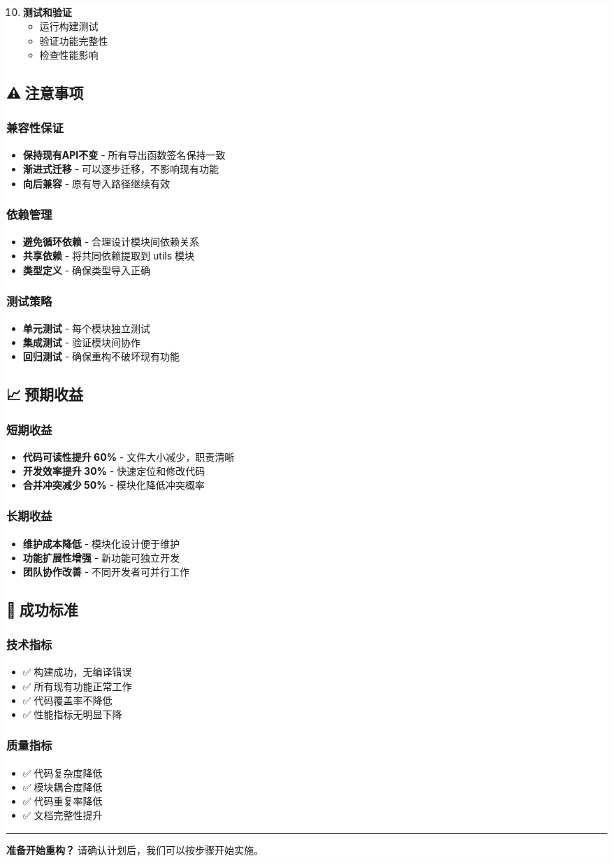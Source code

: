 10. **测试和验证**
    - 运行构建测试
    - 验证功能完整性
    - 检查性能影响

## ⚠️ 注意事项

### 兼容性保证
- **保持现有API不变** - 所有导出函数签名保持一致
- **渐进式迁移** - 可以逐步迁移，不影响现有功能
- **向后兼容** - 原有导入路径继续有效

### 依赖管理
- **避免循环依赖** - 合理设计模块间依赖关系
- **共享依赖** - 将共同依赖提取到 utils 模块
- **类型定义** - 确保类型导入正确

### 测试策略
- **单元测试** - 每个模块独立测试
- **集成测试** - 验证模块间协作
- **回归测试** - 确保重构不破坏现有功能

## 📈 预期收益

### 短期收益
- **代码可读性提升 60%** - 文件大小减少，职责清晰
- **开发效率提升 30%** - 快速定位和修改代码
- **合并冲突减少 50%** - 模块化降低冲突概率

### 长期收益
- **维护成本降低** - 模块化设计便于维护
- **功能扩展性增强** - 新功能可独立开发
- **团队协作改善** - 不同开发者可并行工作

## 🎯 成功标准

### 技术指标
- ✅ 构建成功，无编译错误
- ✅ 所有现有功能正常工作
- ✅ 代码覆盖率不降低
- ✅ 性能指标无明显下降

### 质量指标
- ✅ 代码复杂度降低
- ✅ 模块耦合度降低
- ✅ 代码重复率降低
- ✅ 文档完整性提升

---

**准备开始重构？** 请确认计划后，我们可以按步骤开始实施。

